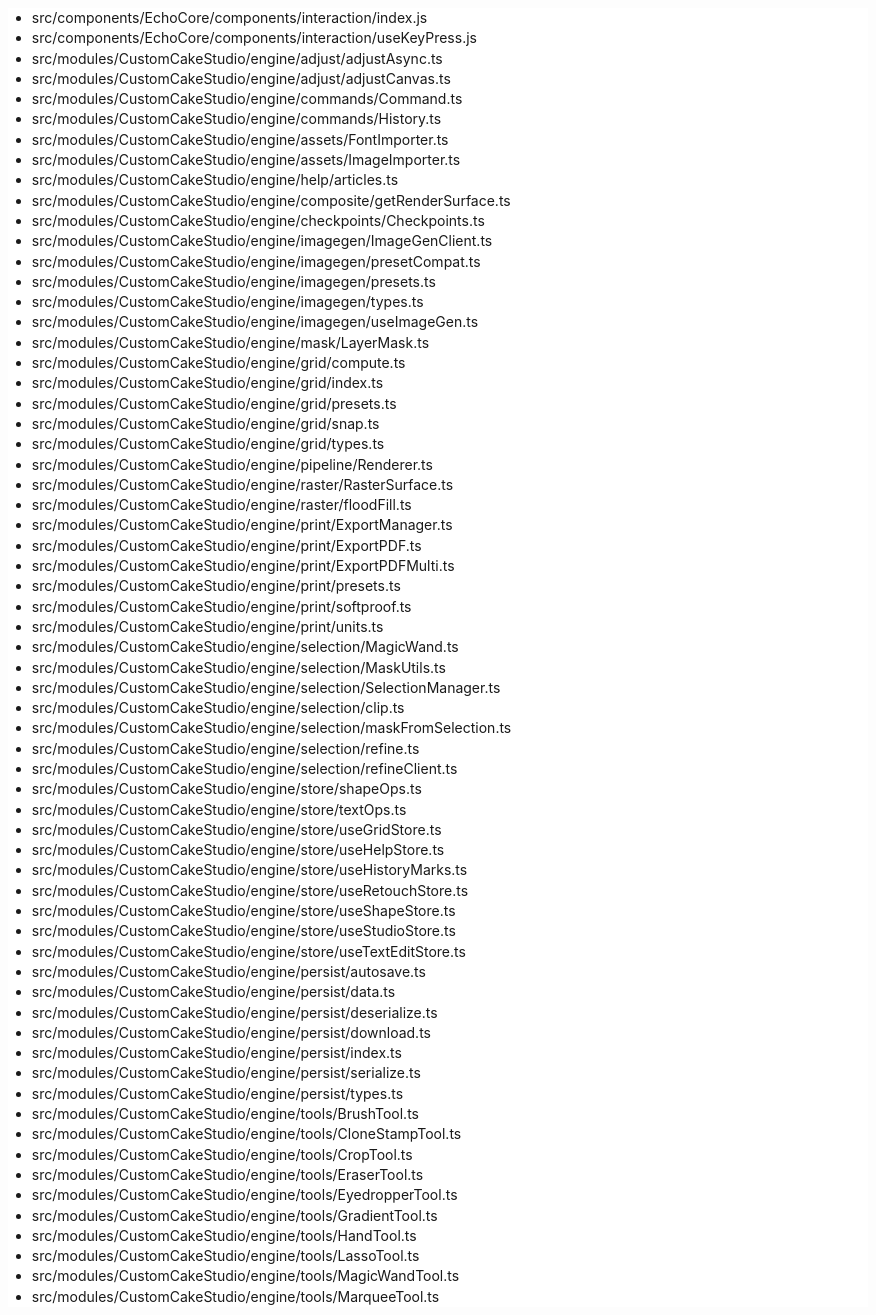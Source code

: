 - src/components/EchoCore/components/interaction/index.js
- src/components/EchoCore/components/interaction/useKeyPress.js
- src/modules/CustomCakeStudio/engine/adjust/adjustAsync.ts
- src/modules/CustomCakeStudio/engine/adjust/adjustCanvas.ts
- src/modules/CustomCakeStudio/engine/commands/Command.ts
- src/modules/CustomCakeStudio/engine/commands/History.ts
- src/modules/CustomCakeStudio/engine/assets/FontImporter.ts
- src/modules/CustomCakeStudio/engine/assets/ImageImporter.ts
- src/modules/CustomCakeStudio/engine/help/articles.ts
- src/modules/CustomCakeStudio/engine/composite/getRenderSurface.ts
- src/modules/CustomCakeStudio/engine/checkpoints/Checkpoints.ts
- src/modules/CustomCakeStudio/engine/imagegen/ImageGenClient.ts
- src/modules/CustomCakeStudio/engine/imagegen/presetCompat.ts
- src/modules/CustomCakeStudio/engine/imagegen/presets.ts
- src/modules/CustomCakeStudio/engine/imagegen/types.ts
- src/modules/CustomCakeStudio/engine/imagegen/useImageGen.ts
- src/modules/CustomCakeStudio/engine/mask/LayerMask.ts
- src/modules/CustomCakeStudio/engine/grid/compute.ts
- src/modules/CustomCakeStudio/engine/grid/index.ts
- src/modules/CustomCakeStudio/engine/grid/presets.ts
- src/modules/CustomCakeStudio/engine/grid/snap.ts
- src/modules/CustomCakeStudio/engine/grid/types.ts
- src/modules/CustomCakeStudio/engine/pipeline/Renderer.ts
- src/modules/CustomCakeStudio/engine/raster/RasterSurface.ts
- src/modules/CustomCakeStudio/engine/raster/floodFill.ts
- src/modules/CustomCakeStudio/engine/print/ExportManager.ts
- src/modules/CustomCakeStudio/engine/print/ExportPDF.ts
- src/modules/CustomCakeStudio/engine/print/ExportPDFMulti.ts
- src/modules/CustomCakeStudio/engine/print/presets.ts
- src/modules/CustomCakeStudio/engine/print/softproof.ts
- src/modules/CustomCakeStudio/engine/print/units.ts
- src/modules/CustomCakeStudio/engine/selection/MagicWand.ts
- src/modules/CustomCakeStudio/engine/selection/MaskUtils.ts
- src/modules/CustomCakeStudio/engine/selection/SelectionManager.ts
- src/modules/CustomCakeStudio/engine/selection/clip.ts
- src/modules/CustomCakeStudio/engine/selection/maskFromSelection.ts
- src/modules/CustomCakeStudio/engine/selection/refine.ts
- src/modules/CustomCakeStudio/engine/selection/refineClient.ts
- src/modules/CustomCakeStudio/engine/store/shapeOps.ts
- src/modules/CustomCakeStudio/engine/store/textOps.ts
- src/modules/CustomCakeStudio/engine/store/useGridStore.ts
- src/modules/CustomCakeStudio/engine/store/useHelpStore.ts
- src/modules/CustomCakeStudio/engine/store/useHistoryMarks.ts
- src/modules/CustomCakeStudio/engine/store/useRetouchStore.ts
- src/modules/CustomCakeStudio/engine/store/useShapeStore.ts
- src/modules/CustomCakeStudio/engine/store/useStudioStore.ts
- src/modules/CustomCakeStudio/engine/store/useTextEditStore.ts
- src/modules/CustomCakeStudio/engine/persist/autosave.ts
- src/modules/CustomCakeStudio/engine/persist/data.ts
- src/modules/CustomCakeStudio/engine/persist/deserialize.ts
- src/modules/CustomCakeStudio/engine/persist/download.ts
- src/modules/CustomCakeStudio/engine/persist/index.ts
- src/modules/CustomCakeStudio/engine/persist/serialize.ts
- src/modules/CustomCakeStudio/engine/persist/types.ts
- src/modules/CustomCakeStudio/engine/tools/BrushTool.ts
- src/modules/CustomCakeStudio/engine/tools/CloneStampTool.ts
- src/modules/CustomCakeStudio/engine/tools/CropTool.ts
- src/modules/CustomCakeStudio/engine/tools/EraserTool.ts
- src/modules/CustomCakeStudio/engine/tools/EyedropperTool.ts
- src/modules/CustomCakeStudio/engine/tools/GradientTool.ts
- src/modules/CustomCakeStudio/engine/tools/HandTool.ts
- src/modules/CustomCakeStudio/engine/tools/LassoTool.ts
- src/modules/CustomCakeStudio/engine/tools/MagicWandTool.ts
- src/modules/CustomCakeStudio/engine/tools/MarqueeTool.ts